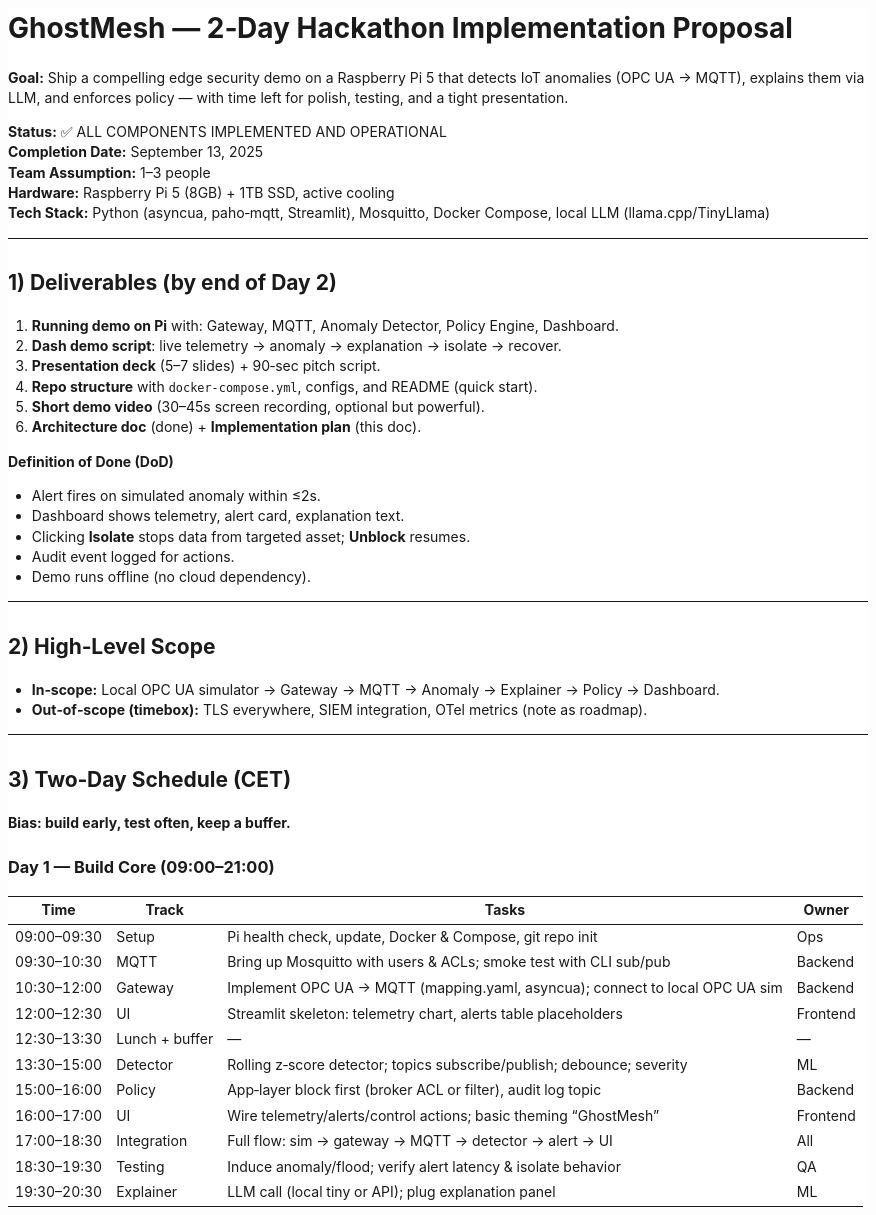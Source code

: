 # GhostMesh — 2‑Day Hackathon Implementation Proposal
**Goal:** Ship a compelling edge security demo on a Raspberry Pi 5 that detects IoT anomalies (OPC UA → MQTT), explains them via LLM, and enforces policy — with time left for polish, testing, and a tight presentation.

**Status:** ✅ ALL COMPONENTS IMPLEMENTED AND OPERATIONAL  
**Completion Date:** September 13, 2025  
**Team Assumption:** 1–3 people  
**Hardware:** Raspberry Pi 5 (8GB) + 1TB SSD, active cooling  
**Tech Stack:** Python (asyncua, paho‑mqtt, Streamlit), Mosquitto, Docker Compose, local LLM (llama.cpp/TinyLlama)

---

## 1) Deliverables (by end of Day 2)
1. **Running demo on Pi** with: Gateway, MQTT, Anomaly Detector, Policy Engine, Dashboard.
2. **Dash demo script**: live telemetry → anomaly → explanation → isolate → recover.
3. **Presentation deck** (5–7 slides) + 90‑sec pitch script.
4. **Repo structure** with `docker-compose.yml`, configs, and README (quick start).
5. **Short demo video** (30–45s screen recording, optional but powerful).
6. **Architecture doc** (done) + **Implementation plan** (this doc).

**Definition of Done (DoD)**
- Alert fires on simulated anomaly within ≤2s.  
- Dashboard shows telemetry, alert card, explanation text.  
- Clicking **Isolate** stops data from targeted asset; **Unblock** resumes.  
- Audit event logged for actions.  
- Demo runs offline (no cloud dependency).

---

## 2) High‑Level Scope
- **In‑scope:** Local OPC UA simulator → Gateway → MQTT → Anomaly → Explainer → Policy → Dashboard.
- **Out‑of‑scope (timebox):** TLS everywhere, SIEM integration, OTel metrics (note as roadmap).

---

## 3) Two‑Day Schedule (CET)
**Bias: build early, test often, keep a buffer.**

### Day 1 — Build Core (09:00–21:00)
| Time | Track | Tasks | Owner |
|---|---|---|---|
| 09:00–09:30 | Setup | Pi health check, update, Docker & Compose, git repo init | Ops |
| 09:30–10:30 | MQTT | Bring up Mosquitto with users & ACLs; smoke test with CLI sub/pub | Backend |
| 10:30–12:00 | Gateway | Implement OPC UA → MQTT (mapping.yaml, asyncua); connect to local OPC UA sim | Backend |
| 12:00–12:30 | UI | Streamlit skeleton: telemetry chart, alerts table placeholders | Frontend |
| 12:30–13:30 | Lunch + buffer | — | — |
| 13:30–15:00 | Detector | Rolling z‑score detector; topics subscribe/publish; debounce; severity | ML |
| 15:00–16:00 | Policy | App‑layer block first (broker ACL or filter), audit log topic | Backend |
| 16:00–17:00 | UI | Wire telemetry/alerts/control actions; basic theming “GhostMesh” | Frontend |
| 17:00–18:30 | Integration | Full flow: sim → gateway → MQTT → detector → alert → UI | All |
| 18:30–19:30 | Testing | Induce anomaly/flood; verify alert latency & isolate behavior | QA |
| 19:30–20:30 | Explainer | LLM call (local tiny or API); plug explanation panel | ML |